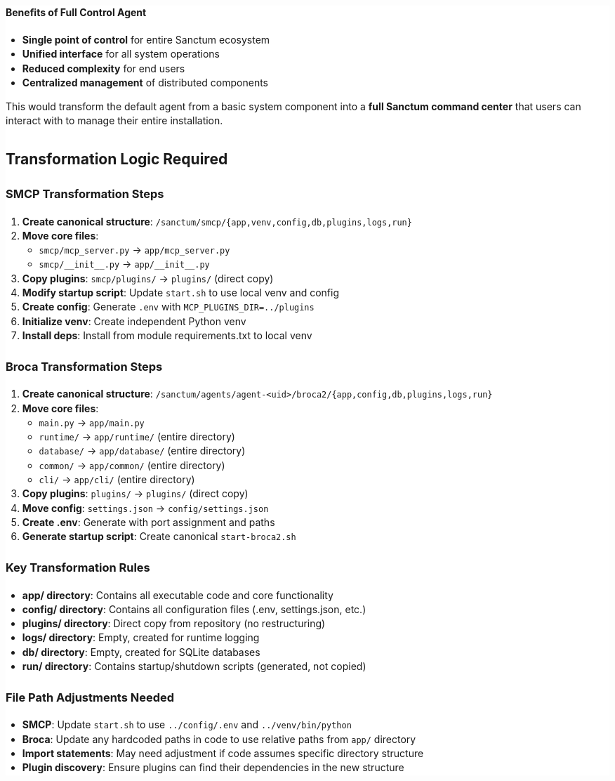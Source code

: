 #### **Benefits of Full Control Agent**
- **Single point of control** for entire Sanctum ecosystem
- **Unified interface** for all system operations
- **Reduced complexity** for end users
- **Centralized management** of distributed components

This would transform the default agent from a basic system component into a **full Sanctum command center** that users can interact with to manage their entire installation.

## Transformation Logic Required

### SMCP Transformation Steps
1. **Create canonical structure**: `/sanctum/smcp/{app,venv,config,db,plugins,logs,run}`
2. **Move core files**: 
   - `smcp/mcp_server.py` → `app/mcp_server.py`
   - `smcp/__init__.py` → `app/__init__.py`
3. **Copy plugins**: `smcp/plugins/` → `plugins/` (direct copy)
4. **Modify startup script**: Update `start.sh` to use local venv and config
5. **Create config**: Generate `.env` with `MCP_PLUGINS_DIR=../plugins`
6. **Initialize venv**: Create independent Python venv
7. **Install deps**: Install from module requirements.txt to local venv

### Broca Transformation Steps
1. **Create canonical structure**: `/sanctum/agents/agent-<uid>/broca2/{app,config,db,plugins,logs,run}`
2. **Move core files**:
   - `main.py` → `app/main.py`
   - `runtime/` → `app/runtime/` (entire directory)
   - `database/` → `app/database/` (entire directory)
   - `common/` → `app/common/` (entire directory)
   - `cli/` → `app/cli/` (entire directory)
3. **Copy plugins**: `plugins/` → `plugins/` (direct copy)
4. **Move config**: `settings.json` → `config/settings.json`
5. **Create .env**: Generate with port assignment and paths
6. **Generate startup script**: Create canonical `start-broca2.sh`

### Key Transformation Rules
- **app/ directory**: Contains all executable code and core functionality
- **config/ directory**: Contains all configuration files (.env, settings.json, etc.)
- **plugins/ directory**: Direct copy from repository (no restructuring)
- **logs/ directory**: Empty, created for runtime logging
- **db/ directory**: Empty, created for SQLite databases
- **run/ directory**: Contains startup/shutdown scripts (generated, not copied)

### File Path Adjustments Needed
- **SMCP**: Update `start.sh` to use `../config/.env` and `../venv/bin/python`
- **Broca**: Update any hardcoded paths in code to use relative paths from `app/` directory
- **Import statements**: May need adjustment if code assumes specific directory structure
- **Plugin discovery**: Ensure plugins can find their dependencies in the new structure
